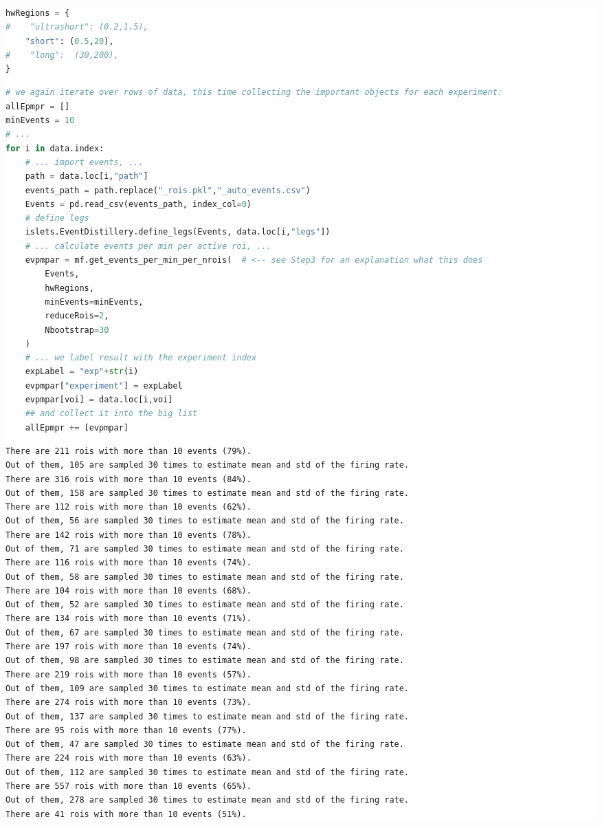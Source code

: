 

```python
hwRegions = {
#    "ultrashort": (0.2,1.5),
    "short": (0.5,20),
#    "long":  (30,200),
}
```


```python
# we again iterate over rows of data, this time collecting the important objects for each experiment:
allEpmpr = []
minEvents = 10
# ... 
for i in data.index:
    # ... import events, ...
    path = data.loc[i,"path"] 
    events_path = path.replace("_rois.pkl","_auto_events.csv")
    Events = pd.read_csv(events_path, index_col=0)
    # define legs
    islets.EventDistillery.define_legs(Events, data.loc[i,"legs"])
    # ... calculate events per min per active roi, ...
    evpmpar = mf.get_events_per_min_per_nrois(  # <-- see Step3 for an explanation what this does
        Events,
        hwRegions,
        minEvents=minEvents,
        reduceRois=2,
        Nbootstrap=30
    )
    # ... we label result with the experiment index
    expLabel = "exp"+str(i)
    evpmpar["experiment"] = expLabel
    evpmpar[voi] = data.loc[i,voi]
    ## and collect it into the big list
    allEpmpr += [evpmpar]
```

    There are 211 rois with more than 10 events (79%).
    Out of them, 105 are sampled 30 times to estimate mean and std of the firing rate.
    There are 316 rois with more than 10 events (84%).
    Out of them, 158 are sampled 30 times to estimate mean and std of the firing rate.
    There are 112 rois with more than 10 events (62%).
    Out of them, 56 are sampled 30 times to estimate mean and std of the firing rate.
    There are 142 rois with more than 10 events (78%).
    Out of them, 71 are sampled 30 times to estimate mean and std of the firing rate.
    There are 116 rois with more than 10 events (74%).
    Out of them, 58 are sampled 30 times to estimate mean and std of the firing rate.
    There are 104 rois with more than 10 events (68%).
    Out of them, 52 are sampled 30 times to estimate mean and std of the firing rate.
    There are 134 rois with more than 10 events (71%).
    Out of them, 67 are sampled 30 times to estimate mean and std of the firing rate.
    There are 197 rois with more than 10 events (74%).
    Out of them, 98 are sampled 30 times to estimate mean and std of the firing rate.
    There are 219 rois with more than 10 events (57%).
    Out of them, 109 are sampled 30 times to estimate mean and std of the firing rate.
    There are 274 rois with more than 10 events (73%).
    Out of them, 137 are sampled 30 times to estimate mean and std of the firing rate.
    There are 95 rois with more than 10 events (77%).
    Out of them, 47 are sampled 30 times to estimate mean and std of the firing rate.
    There are 224 rois with more than 10 events (63%).
    Out of them, 112 are sampled 30 times to estimate mean and std of the firing rate.
    There are 557 rois with more than 10 events (65%).
    Out of them, 278 are sampled 30 times to estimate mean and std of the firing rate.
    There are 41 rois with more than 10 events (51%).
